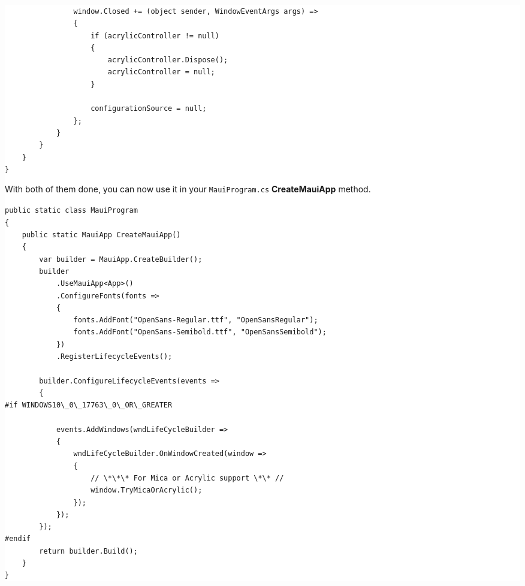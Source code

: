 ```
                window.Closed += (object sender, WindowEventArgs args) =>
                {
                    if (acrylicController != null)
                    {
                        acrylicController.Dispose();
                        acrylicController = null;
                    }

                    configurationSource = null;
                };
            }
        }
    }
}
```

With both of them done, you can now use it in your `MauiProgram.cs` **CreateMauiApp** method.

```
public static class MauiProgram
{
    public static MauiApp CreateMauiApp()
    {
        var builder = MauiApp.CreateBuilder();
        builder
            .UseMauiApp<App>()
            .ConfigureFonts(fonts =>
            {
                fonts.AddFont("OpenSans-Regular.ttf", "OpenSansRegular");
                fonts.AddFont("OpenSans-Semibold.ttf", "OpenSansSemibold");
            })
            .RegisterLifecycleEvents();

        builder.ConfigureLifecycleEvents(events =>
        {
#if WINDOWS10\_0\_17763\_0\_OR\_GREATER

            events.AddWindows(wndLifeCycleBuilder =>
            {
                wndLifeCycleBuilder.OnWindowCreated(window =>
                {
                    // \*\*\* For Mica or Acrylic support \*\* //
                    window.TryMicaOrAcrylic();
                });
            });
        });
#endif
        return builder.Build();
    }
}
```
